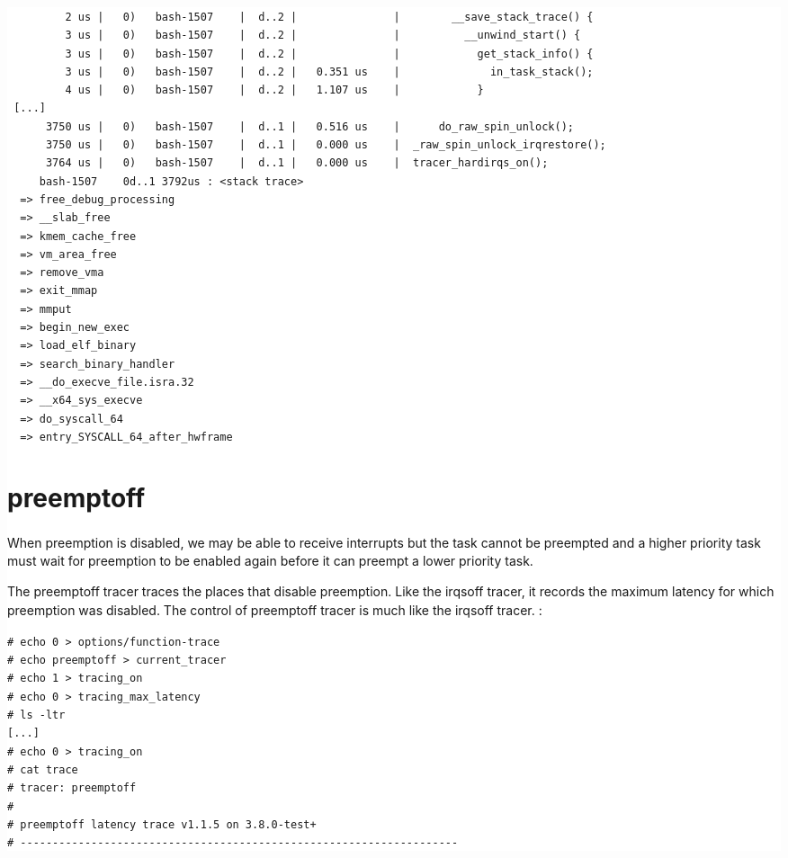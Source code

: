              2 us |   0)   bash-1507    |  d..2 |               |        __save_stack_trace() {
             3 us |   0)   bash-1507    |  d..2 |               |          __unwind_start() {
             3 us |   0)   bash-1507    |  d..2 |               |            get_stack_info() {
             3 us |   0)   bash-1507    |  d..2 |   0.351 us    |              in_task_stack();
             4 us |   0)   bash-1507    |  d..2 |   1.107 us    |            }
     [...]
          3750 us |   0)   bash-1507    |  d..1 |   0.516 us    |      do_raw_spin_unlock();
          3750 us |   0)   bash-1507    |  d..1 |   0.000 us    |  _raw_spin_unlock_irqrestore();
          3764 us |   0)   bash-1507    |  d..1 |   0.000 us    |  tracer_hardirqs_on();
         bash-1507    0d..1 3792us : <stack trace>
      => free_debug_processing
      => __slab_free
      => kmem_cache_free
      => vm_area_free
      => remove_vma
      => exit_mmap
      => mmput
      => begin_new_exec
      => load_elf_binary
      => search_binary_handler
      => __do_execve_file.isra.32
      => __x64_sys_execve
      => do_syscall_64
      => entry_SYSCALL_64_after_hwframe

# preemptoff

When preemption is disabled, we may be able to receive interrupts but the task cannot be preempted and a higher priority task must wait for preemption to be enabled again before it can preempt a lower priority task.

The preemptoff tracer traces the places that disable preemption. Like the irqsoff tracer, it records the maximum latency for which preemption was disabled. The control of preemptoff tracer is much like the irqsoff tracer. :

    # echo 0 > options/function-trace
    # echo preemptoff > current_tracer
    # echo 1 > tracing_on
    # echo 0 > tracing_max_latency
    # ls -ltr
    [...]
    # echo 0 > tracing_on
    # cat trace
    # tracer: preemptoff
    #
    # preemptoff latency trace v1.1.5 on 3.8.0-test+
    # --------------------------------------------------------------------